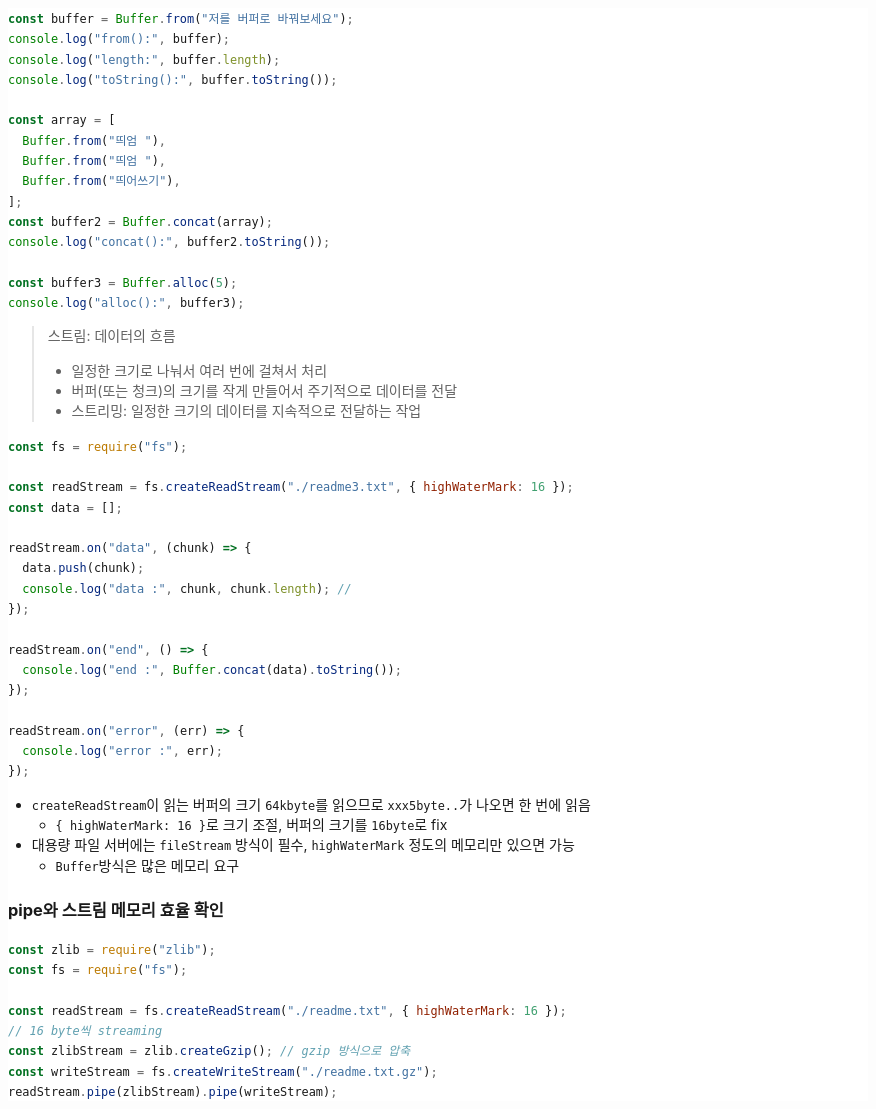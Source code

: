 ```js
const buffer = Buffer.from("저를 버퍼로 바꿔보세요");
console.log("from():", buffer);
console.log("length:", buffer.length);
console.log("toString():", buffer.toString());

const array = [
  Buffer.from("띄엄 "),
  Buffer.from("띄엄 "),
  Buffer.from("띄어쓰기"),
];
const buffer2 = Buffer.concat(array);
console.log("concat():", buffer2.toString());

const buffer3 = Buffer.alloc(5);
console.log("alloc():", buffer3);
```

> 스트림: 데이터의 흐름
>
> - 일정한 크기로 나눠서 여러 번에 걸쳐서 처리
> - 버퍼(또는 청크)의 크기를 작게 만들어서 주기적으로 데이터를 전달
> - 스트리밍: 일정한 크기의 데이터를 지속적으로 전달하는 작업

```js
const fs = require("fs");

const readStream = fs.createReadStream("./readme3.txt", { highWaterMark: 16 });
const data = [];

readStream.on("data", (chunk) => {
  data.push(chunk);
  console.log("data :", chunk, chunk.length); //
});

readStream.on("end", () => {
  console.log("end :", Buffer.concat(data).toString());
});

readStream.on("error", (err) => {
  console.log("error :", err);
});
```

- `createReadStream`이 읽는 버퍼의 크기 `64kbyte`를 읽으므로 `xxx5byte..`가 나오면 한 번에 읽음
  - `{ highWaterMark: 16 }`로 크기 조절, 버퍼의 크기를 `16byte`로 fix
- 대용량 파일 서버에는 `fileStream` 방식이 필수, `highWaterMark` 정도의 메모리만 있으면 가능
  - `Buffer`방식은 많은 메모리 요구

### pipe와 스트림 메모리 효율 확인

```js
const zlib = require("zlib");
const fs = require("fs");

const readStream = fs.createReadStream("./readme.txt", { highWaterMark: 16 });
// 16 byte씩 streaming
const zlibStream = zlib.createGzip(); // gzip 방식으로 압축
const writeStream = fs.createWriteStream("./readme.txt.gz");
readStream.pipe(zlibStream).pipe(writeStream);
```
